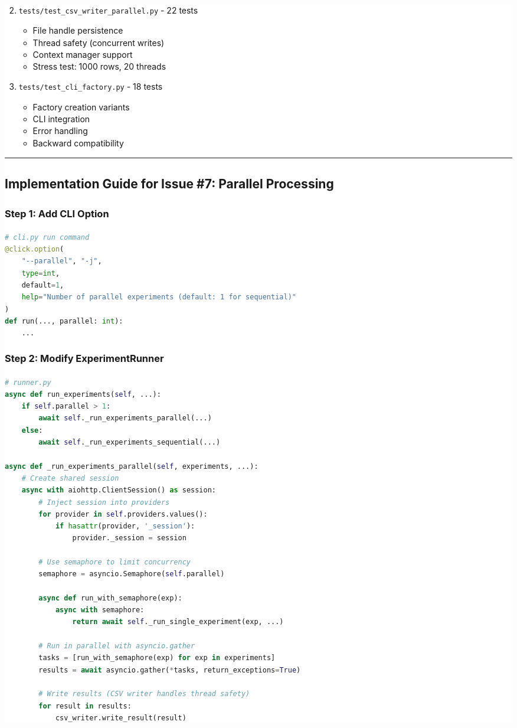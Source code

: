 2. `tests/test_csv_writer_parallel.py` - 22 tests
   - File handle persistence
   - Thread safety (concurrent writes)
   - Context manager support
   - Stress test: 1000 rows, 20 threads

3. `tests/test_cli_factory.py` - 18 tests
   - Factory creation variants
   - CLI integration
   - Error handling
   - Backward compatibility

---

## Implementation Guide for Issue #7: Parallel Processing

### Step 1: Add CLI Option
```python
# cli.py run command
@click.option(
    "--parallel", "-j",
    type=int,
    default=1,
    help="Number of parallel experiments (default: 1 for sequential)"
)
def run(..., parallel: int):
    ...
```

### Step 2: Modify ExperimentRunner
```python
# runner.py
async def run_experiments(self, ...):
    if self.parallel > 1:
        await self._run_experiments_parallel(...)
    else:
        await self._run_experiments_sequential(...)

async def _run_experiments_parallel(self, experiments, ...):
    # Create shared session
    async with aiohttp.ClientSession() as session:
        # Inject session into providers
        for provider in self.providers.values():
            if hasattr(provider, '_session'):
                provider._session = session

        # Use semaphore to limit concurrency
        semaphore = asyncio.Semaphore(self.parallel)

        async def run_with_semaphore(exp):
            async with semaphore:
                return await self._run_single_experiment(exp, ...)

        # Run in parallel with asyncio.gather
        tasks = [run_with_semaphore(exp) for exp in experiments]
        results = await asyncio.gather(*tasks, return_exceptions=True)

        # Write results (CSV writer handles thread safety)
        for result in results:
            csv_writer.write_result(result)
```

